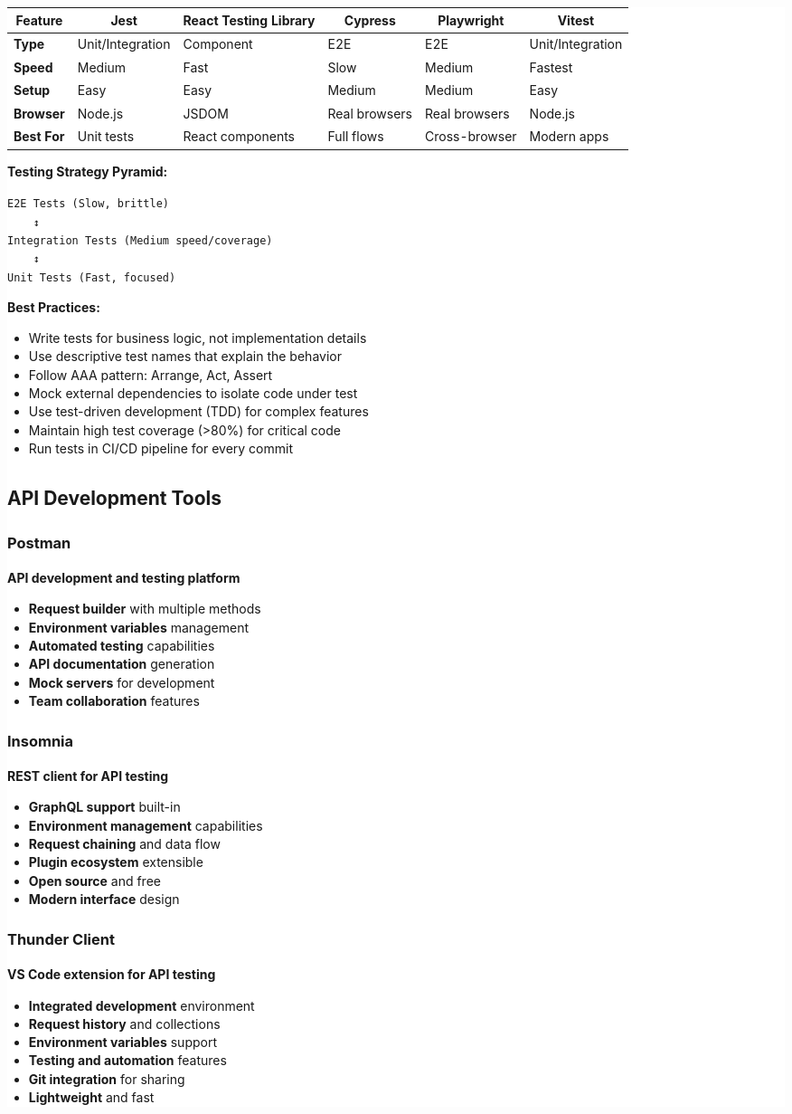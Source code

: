 | Feature | Jest | React Testing Library | Cypress | Playwright | Vitest |
|---------|------|----------------------|---------|------------|--------|
| **Type** | Unit/Integration | Component | E2E | E2E | Unit/Integration |
| **Speed** | Medium | Fast | Slow | Medium | Fastest |
| **Setup** | Easy | Easy | Medium | Medium | Easy |
| **Browser** | Node.js | JSDOM | Real browsers | Real browsers | Node.js |
| **Best For** | Unit tests | React components | Full flows | Cross-browser | Modern apps |

**Testing Strategy Pyramid:**
```
E2E Tests (Slow, brittle)
    ↕️
Integration Tests (Medium speed/coverage)
    ↕️
Unit Tests (Fast, focused)
```

**Best Practices:**
- Write tests for business logic, not implementation details
- Use descriptive test names that explain the behavior
- Follow AAA pattern: Arrange, Act, Assert
- Mock external dependencies to isolate code under test
- Use test-driven development (TDD) for complex features
- Maintain high test coverage (>80%) for critical code
- Run tests in CI/CD pipeline for every commit

## API Development Tools

### Postman
**API development and testing platform**
- **Request builder** with multiple methods
- **Environment variables** management
- **Automated testing** capabilities
- **API documentation** generation
- **Mock servers** for development
- **Team collaboration** features

### Insomnia
**REST client for API testing**
- **GraphQL support** built-in
- **Environment management** capabilities
- **Request chaining** and data flow
- **Plugin ecosystem** extensible
- **Open source** and free
- **Modern interface** design

### Thunder Client
**VS Code extension for API testing**
- **Integrated development** environment
- **Request history** and collections
- **Environment variables** support
- **Testing and automation** features
- **Git integration** for sharing
- **Lightweight** and fast
